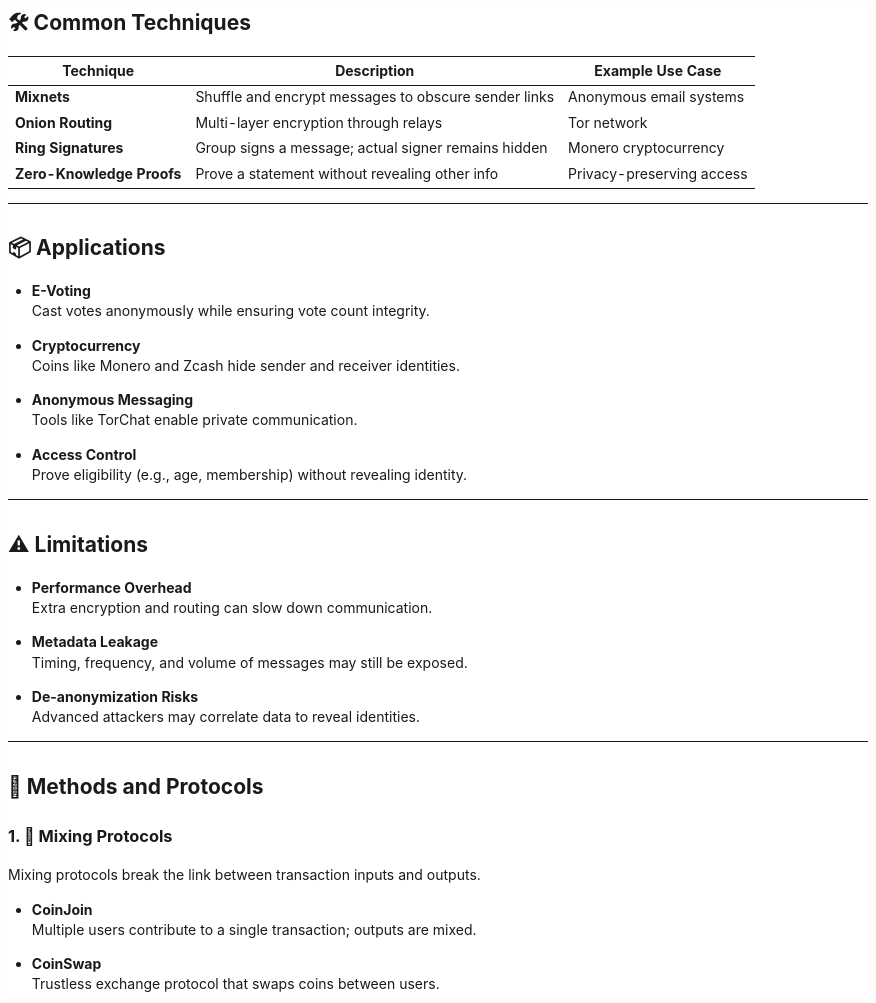 
## 🛠️ Common Techniques

| Technique             | Description                                             | Example Use Case              |
|-----------------------|---------------------------------------------------------|-------------------------------|
| **Mixnets**           | Shuffle and encrypt messages to obscure sender links    | Anonymous email systems       |
| **Onion Routing**     | Multi-layer encryption through relays                   | Tor network                   |
| **Ring Signatures**   | Group signs a message; actual signer remains hidden     | Monero cryptocurrency         |
| **Zero-Knowledge Proofs** | Prove a statement without revealing other info     | Privacy-preserving access     |

---

## 📦 Applications

- **E-Voting**  
  Cast votes anonymously while ensuring vote count integrity.

- **Cryptocurrency**  
  Coins like Monero and Zcash hide sender and receiver identities.

- **Anonymous Messaging**  
  Tools like TorChat enable private communication.

- **Access Control**  
  Prove eligibility (e.g., age, membership) without revealing identity.

---

## ⚠️ Limitations

- **Performance Overhead**  
  Extra encryption and routing can slow down communication.

- **Metadata Leakage**  
  Timing, frequency, and volume of messages may still be exposed.

- **De-anonymization Risks**  
  Advanced attackers may correlate data to reveal identities.

---

## 🔄 Methods and Protocols

### 1. 🧪 Mixing Protocols

Mixing protocols break the link between transaction inputs and outputs.

- **CoinJoin**  
  Multiple users contribute to a single transaction; outputs are mixed.

- **CoinSwap**  
  Trustless exchange protocol that swaps coins between users.
